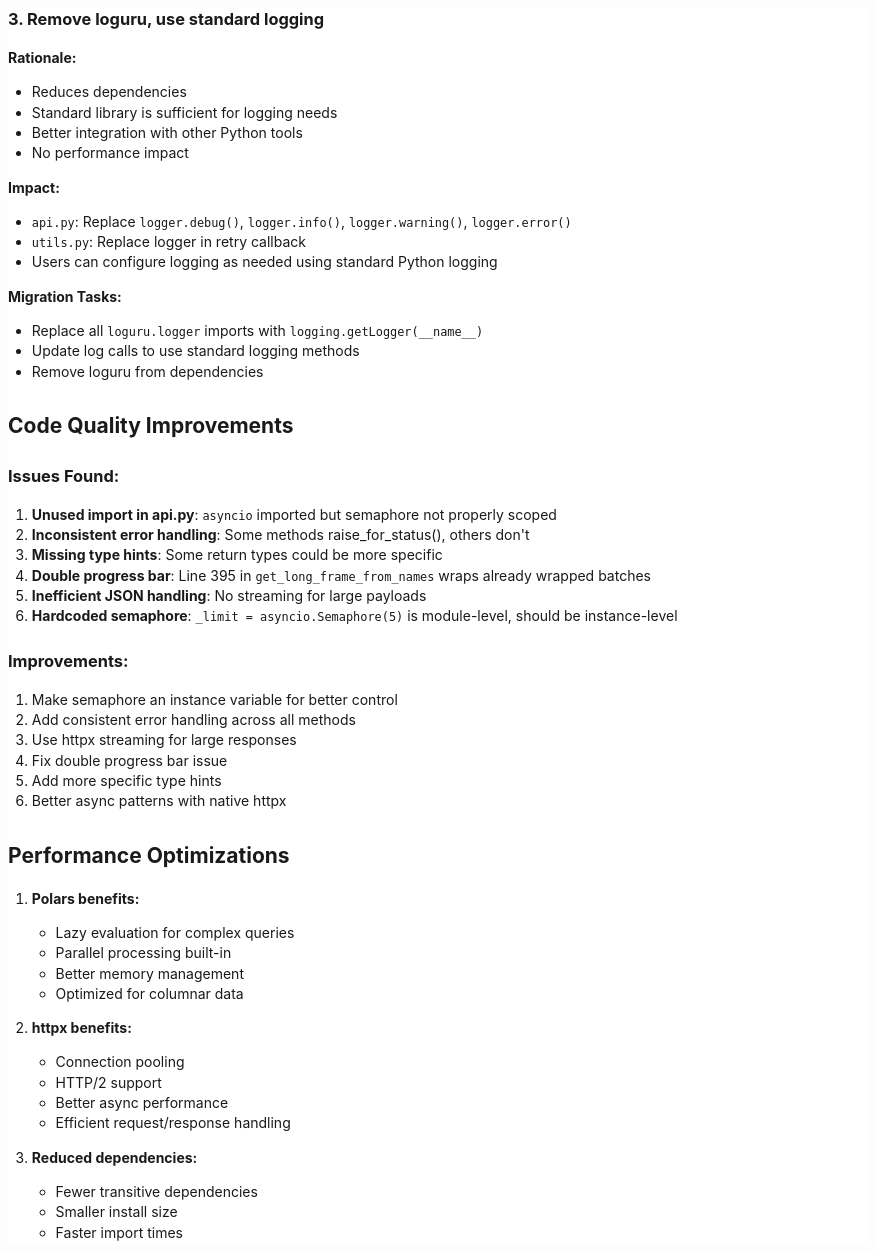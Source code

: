 ### 3. Remove loguru, use standard logging
**Rationale:**
- Reduces dependencies
- Standard library is sufficient for logging needs
- Better integration with other Python tools
- No performance impact

**Impact:**
- `api.py`: Replace `logger.debug()`, `logger.info()`, `logger.warning()`, `logger.error()`
- `utils.py`: Replace logger in retry callback
- Users can configure logging as needed using standard Python logging

**Migration Tasks:**
- Replace all `loguru.logger` imports with `logging.getLogger(__name__)`
- Update log calls to use standard logging methods
- Remove loguru from dependencies

## Code Quality Improvements

### Issues Found:
1. **Unused import in api.py**: `asyncio` imported but semaphore not properly scoped
2. **Inconsistent error handling**: Some methods raise_for_status(), others don't
3. **Missing type hints**: Some return types could be more specific
4. **Double progress bar**: Line 395 in `get_long_frame_from_names` wraps already wrapped batches
5. **Inefficient JSON handling**: No streaming for large payloads
6. **Hardcoded semaphore**: `_limit = asyncio.Semaphore(5)` is module-level, should be instance-level

### Improvements:
1. Make semaphore an instance variable for better control
2. Add consistent error handling across all methods
3. Use httpx streaming for large responses
4. Fix double progress bar issue
5. Add more specific type hints
6. Better async patterns with native httpx

## Performance Optimizations

1. **Polars benefits:**
   - Lazy evaluation for complex queries
   - Parallel processing built-in
   - Better memory management
   - Optimized for columnar data

2. **httpx benefits:**
   - Connection pooling
   - HTTP/2 support
   - Better async performance
   - Efficient request/response handling

3. **Reduced dependencies:**
   - Fewer transitive dependencies
   - Smaller install size
   - Faster import times
